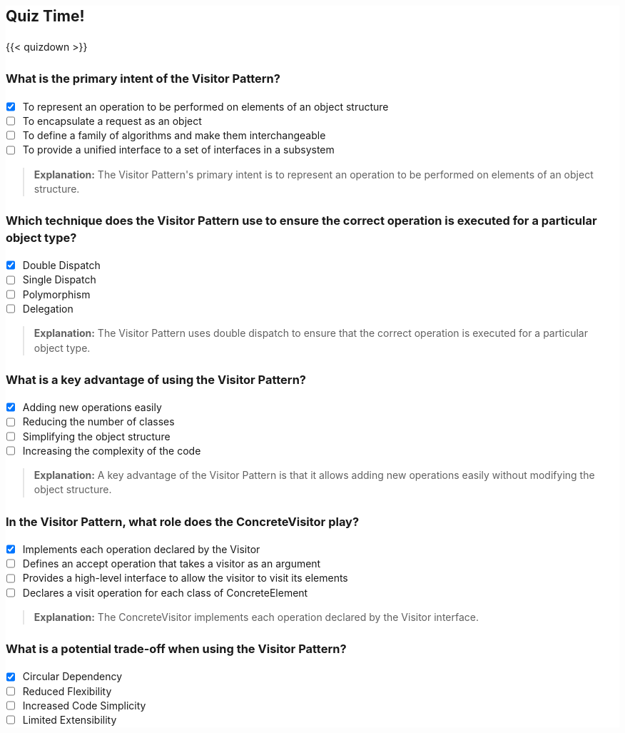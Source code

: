 ## Quiz Time!

{{< quizdown >}}

### What is the primary intent of the Visitor Pattern?

- [x] To represent an operation to be performed on elements of an object structure
- [ ] To encapsulate a request as an object
- [ ] To define a family of algorithms and make them interchangeable
- [ ] To provide a unified interface to a set of interfaces in a subsystem

> **Explanation:** The Visitor Pattern's primary intent is to represent an operation to be performed on elements of an object structure.

### Which technique does the Visitor Pattern use to ensure the correct operation is executed for a particular object type?

- [x] Double Dispatch
- [ ] Single Dispatch
- [ ] Polymorphism
- [ ] Delegation

> **Explanation:** The Visitor Pattern uses double dispatch to ensure that the correct operation is executed for a particular object type.

### What is a key advantage of using the Visitor Pattern?

- [x] Adding new operations easily
- [ ] Reducing the number of classes
- [ ] Simplifying the object structure
- [ ] Increasing the complexity of the code

> **Explanation:** A key advantage of the Visitor Pattern is that it allows adding new operations easily without modifying the object structure.

### In the Visitor Pattern, what role does the ConcreteVisitor play?

- [x] Implements each operation declared by the Visitor
- [ ] Defines an accept operation that takes a visitor as an argument
- [ ] Provides a high-level interface to allow the visitor to visit its elements
- [ ] Declares a visit operation for each class of ConcreteElement

> **Explanation:** The ConcreteVisitor implements each operation declared by the Visitor interface.

### What is a potential trade-off when using the Visitor Pattern?

- [x] Circular Dependency
- [ ] Reduced Flexibility
- [ ] Increased Code Simplicity
- [ ] Limited Extensibility
